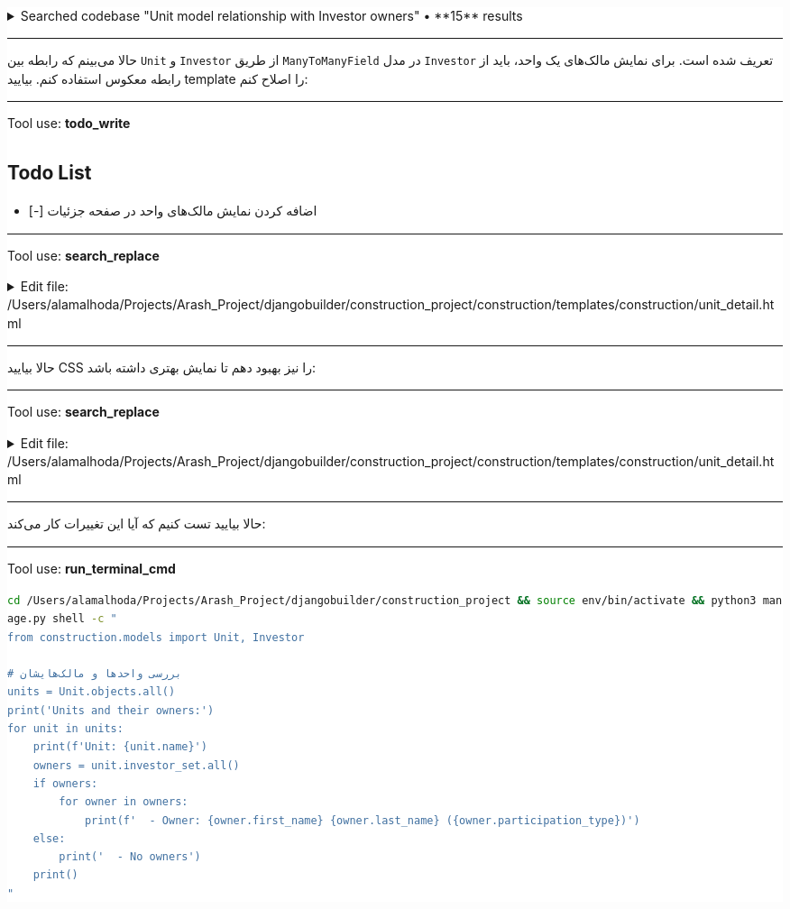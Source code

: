 <details><summary>Searched codebase "Unit model relationship with Investor owners" • **15** results</summary></details>

---

حالا می‌بینم که رابطه بین `Unit` و `Investor` از طریق `ManyToManyField` در مدل `Investor` تعریف شده است. برای نمایش مالک‌های یک واحد، باید از رابطه معکوس استفاده کنم. بیایید template را اصلاح کنم:


---

Tool use: **todo_write**

## Todo List

- [-] اضافه کردن نمایش مالک‌های واحد در صفحه جزئیات

---

Tool use: **search_replace**


<details><summary>Edit file: /Users/alamalhoda/Projects/Arash_Project/djangobuilder/construction_project/construction/templates/construction/unit_detail.html</summary></details>

---

حالا بیایید CSS را نیز بهبود دهم تا نمایش بهتری داشته باشد:


---

Tool use: **search_replace**


<details><summary>Edit file: /Users/alamalhoda/Projects/Arash_Project/djangobuilder/construction_project/construction/templates/construction/unit_detail.html</summary></details>

---

حالا بیایید تست کنیم که آیا این تغییرات کار می‌کند:


---

Tool use: **run_terminal_cmd**

```bash
cd /Users/alamalhoda/Projects/Arash_Project/djangobuilder/construction_project && source env/bin/activate && python3 manage.py shell -c "
from construction.models import Unit, Investor

# بررسی واحدها و مالک‌هایشان
units = Unit.objects.all()
print('Units and their owners:')
for unit in units:
    print(f'Unit: {unit.name}')
    owners = unit.investor_set.all()
    if owners:
        for owner in owners:
            print(f'  - Owner: {owner.first_name} {owner.last_name} ({owner.participation_type})')
    else:
        print('  - No owners')
    print()
"
```

